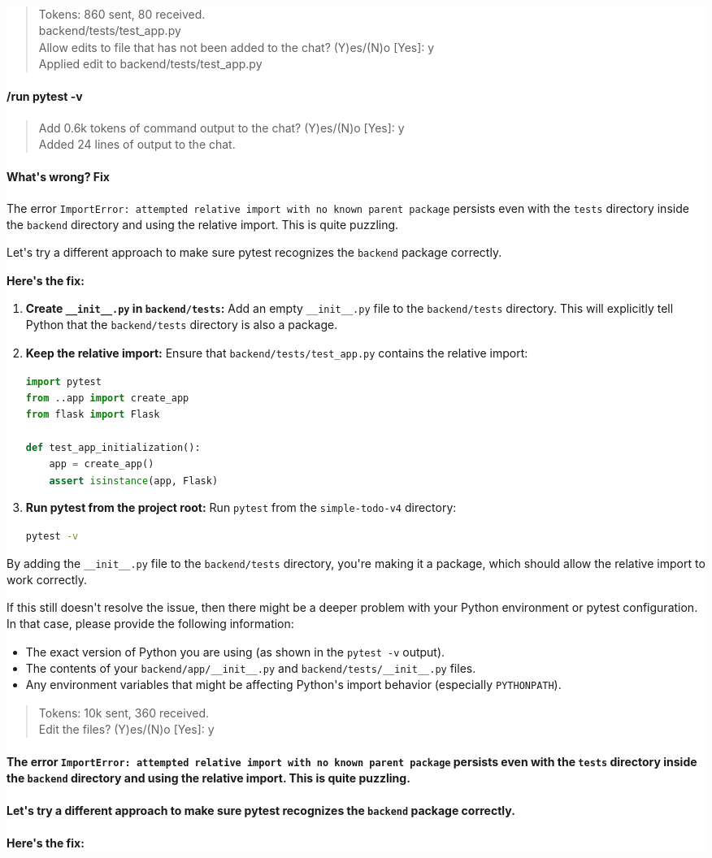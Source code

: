 > Tokens: 860 sent, 80 received.  
> backend/tests/test_app.py  
> Allow edits to file that has not been added to the chat? (Y)es/(N)o [Yes]: y  
> Applied edit to backend/tests/test_app.py  

#### /run pytest -v  
> Add 0.6k tokens of command output to the chat? (Y)es/(N)o [Yes]: y  
> Added 24 lines of output to the chat.  

#### What's wrong? Fix  

The error `ImportError: attempted relative import with no known parent package` persists even with the `tests` directory inside the `backend` directory and using the relative import. This is quite puzzling.

Let's try a different approach to make sure pytest recognizes the `backend` package correctly.

**Here's the fix:**

1.  **Create `__init__.py` in `backend/tests`:** Add an empty `__init__.py` file to the `backend/tests` directory. This will explicitly tell Python that the `backend/tests` directory is also a package.

2.  **Keep the relative import:** Ensure that `backend/tests/test_app.py` contains the relative import:

    ```python
    import pytest
    from ..app import create_app
    from flask import Flask

    def test_app_initialization():
        app = create_app()
        assert isinstance(app, Flask)
    ```

3.  **Run pytest from the project root:** Run `pytest` from the `simple-todo-v4` directory:

    ```bash
    pytest -v
    ```

By adding the `__init__.py` file to the `backend/tests` directory, you're making it a package, which should allow the relative import to work correctly.

If this still doesn't resolve the issue, then there might be a deeper problem with your Python environment or pytest configuration. In that case, please provide the following information:

*   The exact version of Python you are using (as shown in the `pytest -v` output).
*   The contents of your `backend/app/__init__.py` and `backend/tests/__init__.py` files.
*   Any environment variables that might be affecting Python's import behavior (especially `PYTHONPATH`).

> Tokens: 10k sent, 360 received.  
> Edit the files? (Y)es/(N)o [Yes]: y  

#### The error `ImportError: attempted relative import with no known parent package` persists even with the `tests` directory inside the `backend` directory and using the relative import. This is quite puzzling.  
####   
#### Let's try a different approach to make sure pytest recognizes the `backend` package correctly.  
####   
#### **Here's the fix:**  
####   